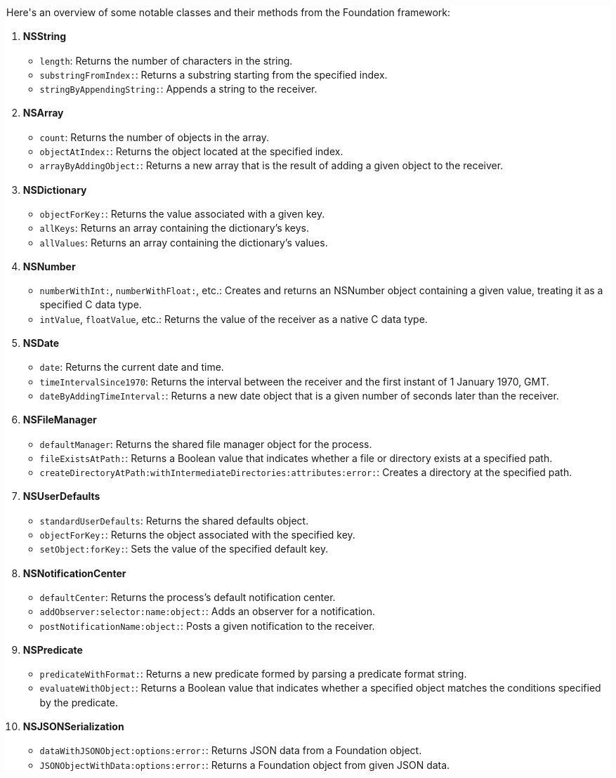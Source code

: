Here's an overview of some notable classes and their methods from the Foundation framework:

1. **NSString**
    
    - `length`: Returns the number of characters in the string.
    - `substringFromIndex:`: Returns a substring starting from the specified index.
    - `stringByAppendingString:`: Appends a string to the receiver.
2. **NSArray**
    
    - `count`: Returns the number of objects in the array.
    - `objectAtIndex:`: Returns the object located at the specified index.
    - `arrayByAddingObject:`: Returns a new array that is the result of adding a given object to the receiver.
3. **NSDictionary**
    
    - `objectForKey:`: Returns the value associated with a given key.
    - `allKeys`: Returns an array containing the dictionary’s keys.
    - `allValues`: Returns an array containing the dictionary’s values.
4. **NSNumber**
    
    - `numberWithInt:`, `numberWithFloat:`, etc.: Creates and returns an NSNumber object containing a given value, treating it as a specified C data type.
    - `intValue`, `floatValue`, etc.: Returns the value of the receiver as a native C data type.
5. **NSDate**
    
    - `date`: Returns the current date and time.
    - `timeIntervalSince1970`: Returns the interval between the receiver and the first instant of 1 January 1970, GMT.
    - `dateByAddingTimeInterval:`: Returns a new date object that is a given number of seconds later than the receiver.
6. **NSFileManager**
    
    - `defaultManager`: Returns the shared file manager object for the process.
    - `fileExistsAtPath:`: Returns a Boolean value that indicates whether a file or directory exists at a specified path.
    - `createDirectoryAtPath:withIntermediateDirectories:attributes:error:`: Creates a directory at the specified path.
7. **NSUserDefaults**
    
    - `standardUserDefaults`: Returns the shared defaults object.
    - `objectForKey:`: Returns the object associated with the specified key.
    - `setObject:forKey:`: Sets the value of the specified default key.
8. **NSNotificationCenter**
    
    - `defaultCenter`: Returns the process’s default notification center.
    - `addObserver:selector:name:object:`: Adds an observer for a notification.
    - `postNotificationName:object:`: Posts a given notification to the receiver.
9. **NSPredicate**
    
    - `predicateWithFormat:`: Returns a new predicate formed by parsing a predicate format string.
    - `evaluateWithObject:`: Returns a Boolean value that indicates whether a specified object matches the conditions specified by the predicate.
10. **NSJSONSerialization**
    
    - `dataWithJSONObject:options:error:`: Returns JSON data from a Foundation object.
    - `JSONObjectWithData:options:error:`: Returns a Foundation object from given JSON data.
